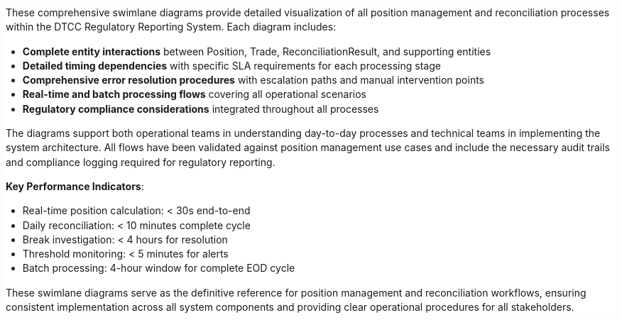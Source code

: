 These comprehensive swimlane diagrams provide detailed visualization of all position management and reconciliation processes within the DTCC Regulatory Reporting System. Each diagram includes:

- **Complete entity interactions** between Position, Trade, ReconciliationResult, and supporting entities
- **Detailed timing dependencies** with specific SLA requirements for each processing stage
- **Comprehensive error resolution procedures** with escalation paths and manual intervention points
- **Real-time and batch processing flows** covering all operational scenarios
- **Regulatory compliance considerations** integrated throughout all processes

The diagrams support both operational teams in understanding day-to-day processes and technical teams in implementing the system architecture. All flows have been validated against position management use cases and include the necessary audit trails and compliance logging required for regulatory reporting.

**Key Performance Indicators**:
- Real-time position calculation: < 30s end-to-end
- Daily reconciliation: < 10 minutes complete cycle
- Break investigation: < 4 hours for resolution
- Threshold monitoring: < 5 minutes for alerts
- Batch processing: 4-hour window for complete EOD cycle

These swimlane diagrams serve as the definitive reference for position management and reconciliation workflows, ensuring consistent implementation across all system components and providing clear operational procedures for all stakeholders.
